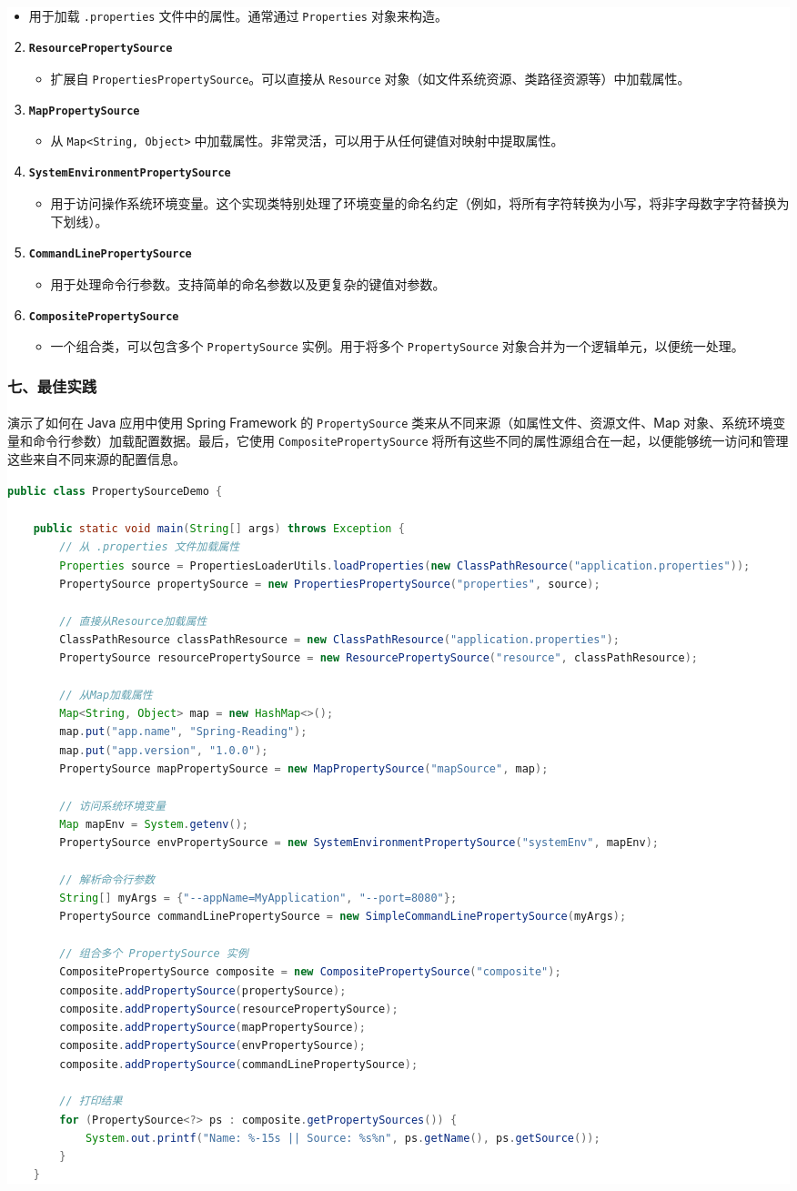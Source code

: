    - 用于加载 `.properties` 文件中的属性。通常通过 `Properties` 对象来构造。

2. **`ResourcePropertySource`**

   - 扩展自 `PropertiesPropertySource`。可以直接从 `Resource` 对象（如文件系统资源、类路径资源等）中加载属性。

3. **`MapPropertySource`**

   - 从 `Map<String, Object>` 中加载属性。非常灵活，可以用于从任何键值对映射中提取属性。

4. **`SystemEnvironmentPropertySource`**

   - 用于访问操作系统环境变量。这个实现类特别处理了环境变量的命名约定（例如，将所有字符转换为小写，将非字母数字字符替换为下划线）。

5. **`CommandLinePropertySource`**

   - 用于处理命令行参数。支持简单的命名参数以及更复杂的键值对参数。

6. **`CompositePropertySource`**

   - 一个组合类，可以包含多个 `PropertySource` 实例。用于将多个 `PropertySource` 对象合并为一个逻辑单元，以便统一处理。

### 七、最佳实践

演示了如何在 Java 应用中使用 Spring Framework 的 `PropertySource` 类来从不同来源（如属性文件、资源文件、Map 对象、系统环境变量和命令行参数）加载配置数据。最后，它使用 `CompositePropertySource` 将所有这些不同的属性源组合在一起，以便能够统一访问和管理这些来自不同来源的配置信息。

```java
public class PropertySourceDemo {

    public static void main(String[] args) throws Exception {
        // 从 .properties 文件加载属性
        Properties source = PropertiesLoaderUtils.loadProperties(new ClassPathResource("application.properties"));
        PropertySource propertySource = new PropertiesPropertySource("properties", source);

        // 直接从Resource加载属性
        ClassPathResource classPathResource = new ClassPathResource("application.properties");
        PropertySource resourcePropertySource = new ResourcePropertySource("resource", classPathResource);

        // 从Map加载属性
        Map<String, Object> map = new HashMap<>();
        map.put("app.name", "Spring-Reading");
        map.put("app.version", "1.0.0");
        PropertySource mapPropertySource = new MapPropertySource("mapSource", map);

        // 访问系统环境变量
        Map mapEnv = System.getenv();
        PropertySource envPropertySource = new SystemEnvironmentPropertySource("systemEnv", mapEnv);

        // 解析命令行参数
        String[] myArgs = {"--appName=MyApplication", "--port=8080"};
        PropertySource commandLinePropertySource = new SimpleCommandLinePropertySource(myArgs);

        // 组合多个 PropertySource 实例
        CompositePropertySource composite = new CompositePropertySource("composite");
        composite.addPropertySource(propertySource);
        composite.addPropertySource(resourcePropertySource);
        composite.addPropertySource(mapPropertySource);
        composite.addPropertySource(envPropertySource);
        composite.addPropertySource(commandLinePropertySource);

        // 打印结果
        for (PropertySource<?> ps : composite.getPropertySources()) {
            System.out.printf("Name: %-15s || Source: %s%n", ps.getName(), ps.getSource());
        }
    }
```